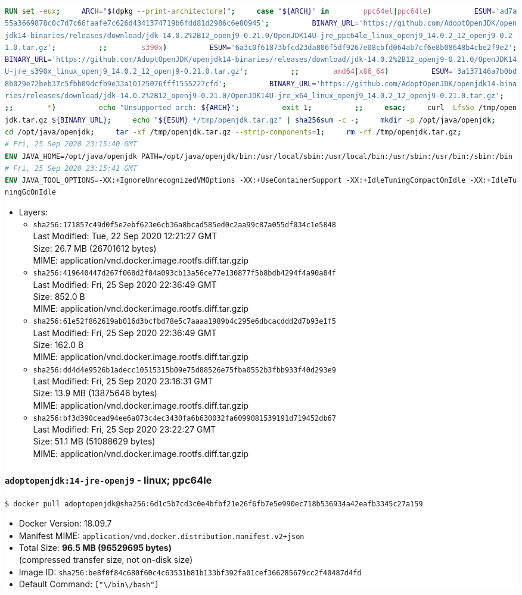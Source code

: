 ```dockerfile
RUN set -eux;     ARCH="$(dpkg --print-architecture)";     case "${ARCH}" in        ppc64el|ppc64le)          ESUM='ad7a55a3669878c0c7d7c66faafe7c626d4341374719b6fdd81d2986c6e80945';          BINARY_URL='https://github.com/AdoptOpenJDK/openjdk14-binaries/releases/download/jdk-14.0.2%2B12_openj9-0.21.0/OpenJDK14U-jre_ppc64le_linux_openj9_14.0.2_12_openj9-0.21.0.tar.gz';          ;;        s390x)          ESUM='6a3c0f61873bfcd23da806f5df9267e08cbfd064ab7cf6e8b08648b4cbe2f9e2';          BINARY_URL='https://github.com/AdoptOpenJDK/openjdk14-binaries/releases/download/jdk-14.0.2%2B12_openj9-0.21.0/OpenJDK14U-jre_s390x_linux_openj9_14.0.2_12_openj9-0.21.0.tar.gz';          ;;        amd64|x86_64)          ESUM='3a137146a7b0bd8b029e72beb37c5fbb09dcfb9e33a10125076fff1555227cfd';          BINARY_URL='https://github.com/AdoptOpenJDK/openjdk14-binaries/releases/download/jdk-14.0.2%2B12_openj9-0.21.0/OpenJDK14U-jre_x64_linux_openj9_14.0.2_12_openj9-0.21.0.tar.gz';          ;;        *)          echo "Unsupported arch: ${ARCH}";          exit 1;          ;;     esac;     curl -LfsSo /tmp/openjdk.tar.gz ${BINARY_URL};     echo "${ESUM} */tmp/openjdk.tar.gz" | sha256sum -c -;     mkdir -p /opt/java/openjdk;     cd /opt/java/openjdk;     tar -xf /tmp/openjdk.tar.gz --strip-components=1;     rm -rf /tmp/openjdk.tar.gz;
# Fri, 25 Sep 2020 23:15:40 GMT
ENV JAVA_HOME=/opt/java/openjdk PATH=/opt/java/openjdk/bin:/usr/local/sbin:/usr/local/bin:/usr/sbin:/usr/bin:/sbin:/bin
# Fri, 25 Sep 2020 23:15:41 GMT
ENV JAVA_TOOL_OPTIONS=-XX:+IgnoreUnrecognizedVMOptions -XX:+UseContainerSupport -XX:+IdleTuningCompactOnIdle -XX:+IdleTuningGcOnIdle
```

-	Layers:
	-	`sha256:171857c49d0f5e2ebf623e6cb36a8bcad585ed0c2aa99c87a055df034c1e5848`  
		Last Modified: Tue, 22 Sep 2020 12:21:27 GMT  
		Size: 26.7 MB (26701612 bytes)  
		MIME: application/vnd.docker.image.rootfs.diff.tar.gzip
	-	`sha256:419640447d267f068d2f84a093cb13a56ce77e130877f5b8bdb4294f4a90a84f`  
		Last Modified: Fri, 25 Sep 2020 22:36:49 GMT  
		Size: 852.0 B  
		MIME: application/vnd.docker.image.rootfs.diff.tar.gzip
	-	`sha256:61e52f862619ab016d3bcfbd78e5c7aaaa1989b4c295e6dbcacddd2d7b93e1f5`  
		Last Modified: Fri, 25 Sep 2020 22:36:49 GMT  
		Size: 162.0 B  
		MIME: application/vnd.docker.image.rootfs.diff.tar.gzip
	-	`sha256:dd4d4e9526b1adecc10515315b09e75d88526e75fba0552b3fbb933f40d293e9`  
		Last Modified: Fri, 25 Sep 2020 23:16:31 GMT  
		Size: 13.9 MB (13875646 bytes)  
		MIME: application/vnd.docker.image.rootfs.diff.tar.gzip
	-	`sha256:bf3d390cead94ee6a073c4ec3430fa6b630032fa6099081539191d719452db67`  
		Last Modified: Fri, 25 Sep 2020 23:22:27 GMT  
		Size: 51.1 MB (51088629 bytes)  
		MIME: application/vnd.docker.image.rootfs.diff.tar.gzip

### `adoptopenjdk:14-jre-openj9` - linux; ppc64le

```console
$ docker pull adoptopenjdk@sha256:6d1c5b7cd3c0e4bfbf21e26f6fb7e5e990ec718b536934a42eafb3345c27a159
```

-	Docker Version: 18.09.7
-	Manifest MIME: `application/vnd.docker.distribution.manifest.v2+json`
-	Total Size: **96.5 MB (96529695 bytes)**  
	(compressed transfer size, not on-disk size)
-	Image ID: `sha256:be8f0f84c680f60c4c63531b81b133bf392fa01cef366285679cc2f40487d4fd`
-	Default Command: `["\/bin\/bash"]`
